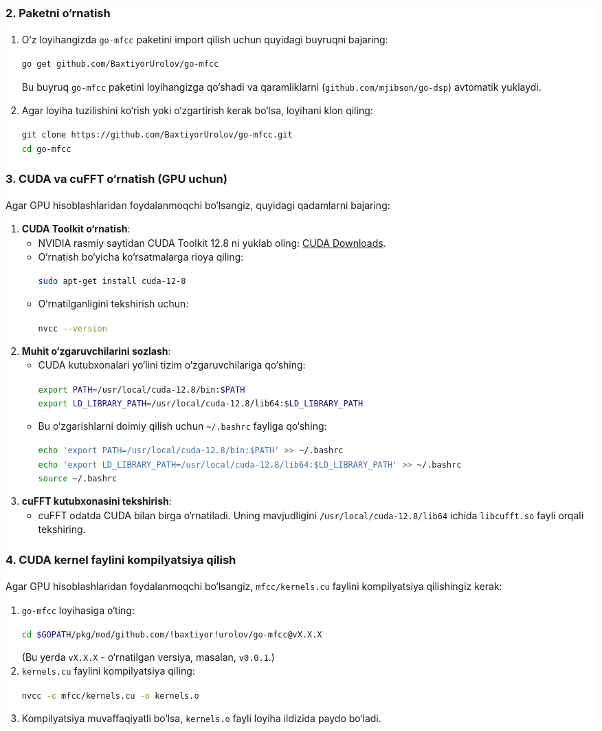 ### 2. Paketni o‘rnatish
1. O‘z loyihangizda `go-mfcc` paketini import qilish uchun quyidagi buyruqni bajaring:
   ```bash
   go get github.com/BaxtiyorUrolov/go-mfcc
   ```
   Bu buyruq `go-mfcc` paketini loyihangizga qo‘shadi va qaramliklarni (`github.com/mjibson/go-dsp`) avtomatik yuklaydi.

2. Agar loyiha tuzilishini ko‘rish yoki o‘zgartirish kerak bo‘lsa, loyihani klon qiling:
   ```bash
   git clone https://github.com/BaxtiyorUrolov/go-mfcc.git
   cd go-mfcc
   ```

### 3. CUDA va cuFFT o‘rnatish (GPU uchun)
Agar GPU hisoblashlaridan foydalanmoqchi bo‘lsangiz, quyidagi qadamlarni bajaring:
1. **CUDA Toolkit o‘rnatish**:
    - NVIDIA rasmiy saytidan CUDA Toolkit 12.8 ni yuklab oling: [CUDA Downloads](https://developer.nvidia.com/cuda-downloads).
    - O‘rnatish bo‘yicha ko‘rsatmalarga rioya qiling:
      ```bash
      sudo apt-get install cuda-12-8
      ```
    - O‘rnatilganligini tekshirish uchun:
      ```bash
      nvcc --version
      ```
2. **Muhit o‘zgaruvchilarini sozlash**:
    - CUDA kutubxonalari yo‘lini tizim o‘zgaruvchilariga qo‘shing:
      ```bash
      export PATH=/usr/local/cuda-12.8/bin:$PATH
      export LD_LIBRARY_PATH=/usr/local/cuda-12.8/lib64:$LD_LIBRARY_PATH
      ```
    - Bu o‘zgarishlarni doimiy qilish uchun `~/.bashrc` fayliga qo‘shing:
      ```bash
      echo 'export PATH=/usr/local/cuda-12.8/bin:$PATH' >> ~/.bashrc
      echo 'export LD_LIBRARY_PATH=/usr/local/cuda-12.8/lib64:$LD_LIBRARY_PATH' >> ~/.bashrc
      source ~/.bashrc
      ```
3. **cuFFT kutubxonasini tekshirish**:
    - cuFFT odatda CUDA bilan birga o‘rnatiladi. Uning mavjudligini `/usr/local/cuda-12.8/lib64` ichida `libcufft.so` fayli orqali tekshiring.

### 4. CUDA kernel faylini kompilyatsiya qilish
Agar GPU hisoblashlaridan foydalanmoqchi bo‘lsangiz, `mfcc/kernels.cu` faylini kompilyatsiya qilishingiz kerak:
1. `go-mfcc` loyihasiga o‘ting:
   ```bash
   cd $GOPATH/pkg/mod/github.com/!baxtiyor!urolov/go-mfcc@vX.X.X
   ```
   (Bu yerda `vX.X.X` - o‘rnatilgan versiya, masalan, `v0.0.1`.)
2. `kernels.cu` faylini kompilyatsiya qiling:
   ```bash
   nvcc -c mfcc/kernels.cu -o kernels.o
   ```
3. Kompilyatsiya muvaffaqiyatli bo‘lsa, `kernels.o` fayli loyiha ildizida paydo bo‘ladi.
